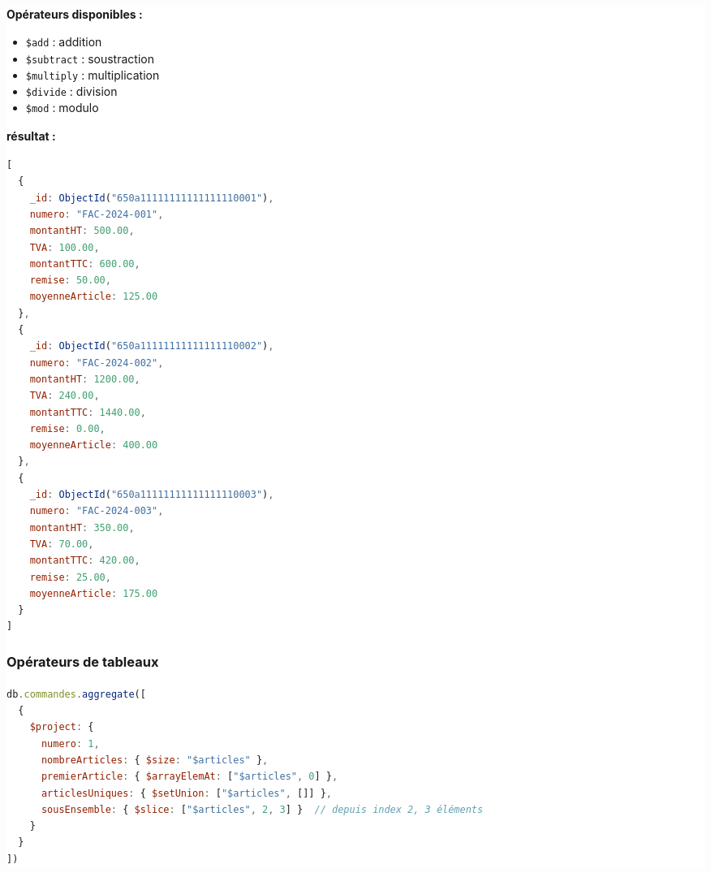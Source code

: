 **Opérateurs disponibles :**
- `$add` : addition
- `$subtract` : soustraction
- `$multiply` : multiplication
- `$divide` : division
- `$mod` : modulo

**résultat :**
```js
[
  {
    _id: ObjectId("650a11111111111111110001"),
    numero: "FAC-2024-001",
    montantHT: 500.00,
    TVA: 100.00,
    montantTTC: 600.00,
    remise: 50.00,
    moyenneArticle: 125.00
  },
  {
    _id: ObjectId("650a11111111111111110002"),
    numero: "FAC-2024-002",
    montantHT: 1200.00,
    TVA: 240.00,
    montantTTC: 1440.00,
    remise: 0.00,
    moyenneArticle: 400.00
  },
  {
    _id: ObjectId("650a11111111111111110003"),
    numero: "FAC-2024-003",
    montantHT: 350.00,
    TVA: 70.00,
    montantTTC: 420.00,
    remise: 25.00,
    moyenneArticle: 175.00
  }
]
```

### Opérateurs de tableaux
```javascript
db.commandes.aggregate([
  {
    $project: {
      numero: 1,
      nombreArticles: { $size: "$articles" },
      premierArticle: { $arrayElemAt: ["$articles", 0] },
      articlesUniques: { $setUnion: ["$articles", []] },
      sousEnsemble: { $slice: ["$articles", 2, 3] }  // depuis index 2, 3 éléments
    }
  }
])
```
